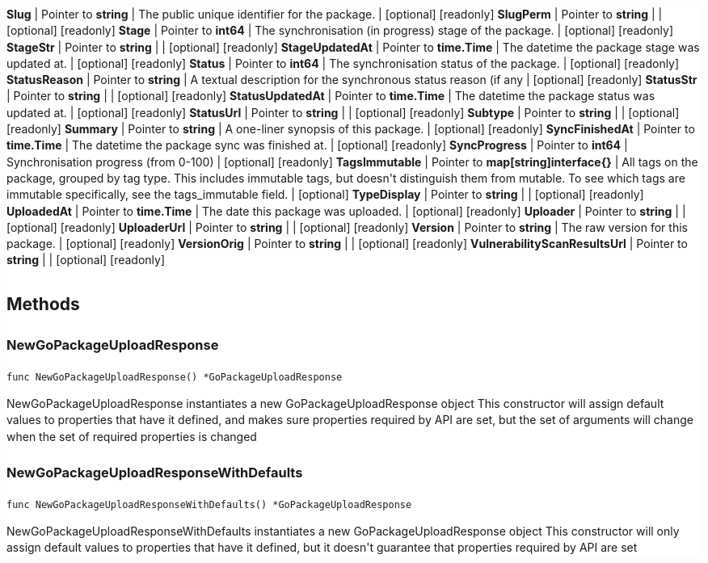 **Slug** | Pointer to **string** | The public unique identifier for the package. | [optional] [readonly] 
**SlugPerm** | Pointer to **string** |  | [optional] [readonly] 
**Stage** | Pointer to **int64** | The synchronisation (in progress) stage of the package. | [optional] [readonly] 
**StageStr** | Pointer to **string** |  | [optional] [readonly] 
**StageUpdatedAt** | Pointer to **time.Time** | The datetime the package stage was updated at. | [optional] [readonly] 
**Status** | Pointer to **int64** | The synchronisation status of the package. | [optional] [readonly] 
**StatusReason** | Pointer to **string** | A textual description for the synchronous status reason (if any | [optional] [readonly] 
**StatusStr** | Pointer to **string** |  | [optional] [readonly] 
**StatusUpdatedAt** | Pointer to **time.Time** | The datetime the package status was updated at. | [optional] [readonly] 
**StatusUrl** | Pointer to **string** |  | [optional] [readonly] 
**Subtype** | Pointer to **string** |  | [optional] [readonly] 
**Summary** | Pointer to **string** | A one-liner synopsis of this package. | [optional] [readonly] 
**SyncFinishedAt** | Pointer to **time.Time** | The datetime the package sync was finished at. | [optional] [readonly] 
**SyncProgress** | Pointer to **int64** | Synchronisation progress (from 0-100) | [optional] [readonly] 
**TagsImmutable** | Pointer to **map[string]interface{}** | All tags on the package, grouped by tag type. This includes immutable tags, but doesn&#39;t distinguish them from mutable. To see which tags are immutable specifically, see the tags_immutable field. | [optional] 
**TypeDisplay** | Pointer to **string** |  | [optional] [readonly] 
**UploadedAt** | Pointer to **time.Time** | The date this package was uploaded. | [optional] [readonly] 
**Uploader** | Pointer to **string** |  | [optional] [readonly] 
**UploaderUrl** | Pointer to **string** |  | [optional] [readonly] 
**Version** | Pointer to **string** | The raw version for this package. | [optional] [readonly] 
**VersionOrig** | Pointer to **string** |  | [optional] [readonly] 
**VulnerabilityScanResultsUrl** | Pointer to **string** |  | [optional] [readonly] 

## Methods

### NewGoPackageUploadResponse

`func NewGoPackageUploadResponse() *GoPackageUploadResponse`

NewGoPackageUploadResponse instantiates a new GoPackageUploadResponse object
This constructor will assign default values to properties that have it defined,
and makes sure properties required by API are set, but the set of arguments
will change when the set of required properties is changed

### NewGoPackageUploadResponseWithDefaults

`func NewGoPackageUploadResponseWithDefaults() *GoPackageUploadResponse`

NewGoPackageUploadResponseWithDefaults instantiates a new GoPackageUploadResponse object
This constructor will only assign default values to properties that have it defined,
but it doesn't guarantee that properties required by API are set
